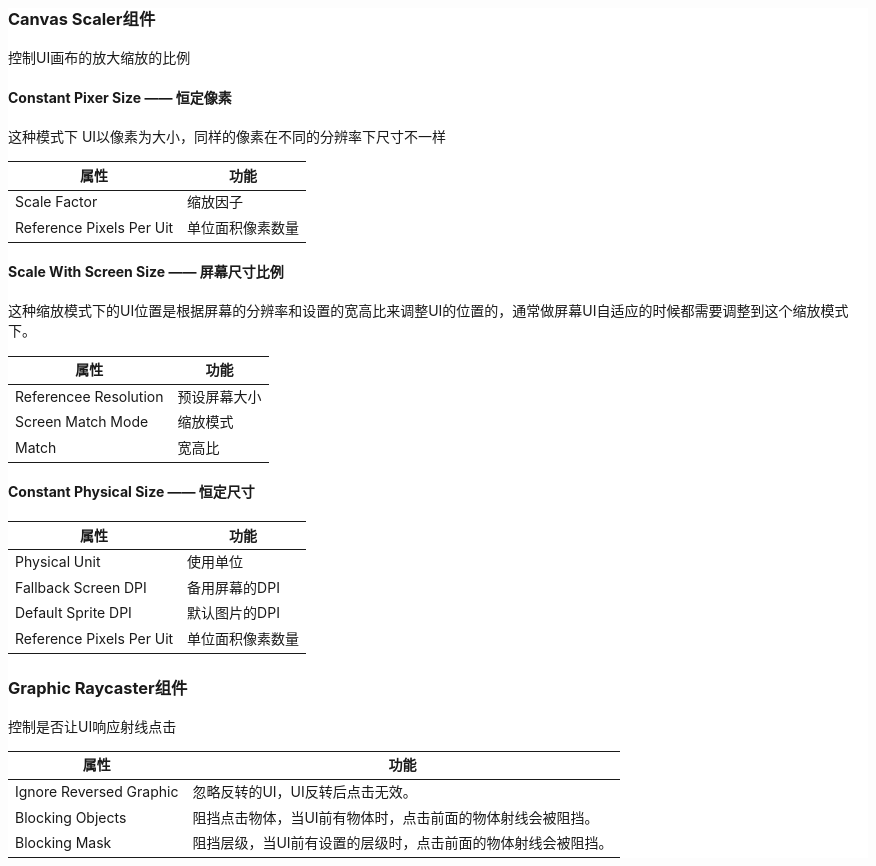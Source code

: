 



### Canvas Scaler组件

控制UI画布的放大缩放的比例



#### Constant Pixer Size —— 恒定像素

这种模式下 UI以像素为大小，同样的像素在不同的分辨率下尺寸不一样

| 属性                     | 功能             |
| ------------------------ | ---------------- |
| Scale Factor             | 缩放因子         |
| Reference Pixels Per Uit | 单位面积像素数量 |



#### Scale With Screen Size —— 屏幕尺寸比例

这种缩放模式下的UI位置是根据屏幕的分辨率和设置的宽高比来调整UI的位置的，通常做屏幕UI自适应的时候都需要调整到这个缩放模式下。

| 属性                  | 功能         |
| --------------------- | ------------ |
| Referencee Resolution | 预设屏幕大小 |
| Screen Match Mode     | 缩放模式     |
| Match                 | 宽高比       |

#### Constant Physical Size —— 恒定尺寸

| 属性                     | 功能             |
| ------------------------ | ---------------- |
| Physical Unit            | 使用单位         |
| Fallback Screen DPI      | 备用屏幕的DPI    |
| Default Sprite DPI       | 默认图片的DPI    |
| Reference Pixels Per Uit | 单位面积像素数量 |



### Graphic Raycaster组件

控制是否让UI响应射线点击

| 属性                    | 功能                                                         |
| ----------------------- | ------------------------------------------------------------ |
| Ignore Reversed Graphic | 忽略反转的UI，UI反转后点击无效。                             |
| Blocking Objects        | 阻挡点击物体，当UI前有物体时，点击前面的物体射线会被阻挡。   |
| Blocking Mask           | 阻挡层级，当UI前有设置的层级时，点击前面的物体射线会被阻挡。 |
